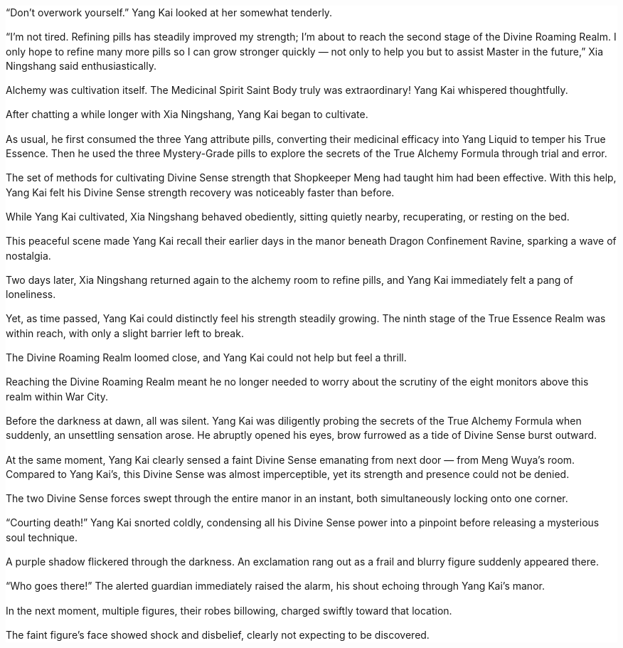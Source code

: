 “Don’t overwork yourself.” Yang Kai looked at her somewhat tenderly.

“I’m not tired. Refining pills has steadily improved my strength; I’m about to reach the second stage of the Divine Roaming Realm. I only hope to refine many more pills so I can grow stronger quickly — not only to help you but to assist Master in the future,” Xia Ningshang said enthusiastically.

Alchemy was cultivation itself. The Medicinal Spirit Saint Body truly was extraordinary! Yang Kai whispered thoughtfully.

After chatting a while longer with Xia Ningshang, Yang Kai began to cultivate.

As usual, he first consumed the three Yang attribute pills, converting their medicinal efficacy into Yang Liquid to temper his True Essence. Then he used the three Mystery-Grade pills to explore the secrets of the True Alchemy Formula through trial and error.

The set of methods for cultivating Divine Sense strength that Shopkeeper Meng had taught him had been effective. With this help, Yang Kai felt his Divine Sense strength recovery was noticeably faster than before.

While Yang Kai cultivated, Xia Ningshang behaved obediently, sitting quietly nearby, recuperating, or resting on the bed.

This peaceful scene made Yang Kai recall their earlier days in the manor beneath Dragon Confinement Ravine, sparking a wave of nostalgia.

Two days later, Xia Ningshang returned again to the alchemy room to refine pills, and Yang Kai immediately felt a pang of loneliness.

Yet, as time passed, Yang Kai could distinctly feel his strength steadily growing. The ninth stage of the True Essence Realm was within reach, with only a slight barrier left to break.

The Divine Roaming Realm loomed close, and Yang Kai could not help but feel a thrill.

Reaching the Divine Roaming Realm meant he no longer needed to worry about the scrutiny of the eight monitors above this realm within War City.

Before the darkness at dawn, all was silent. Yang Kai was diligently probing the secrets of the True Alchemy Formula when suddenly, an unsettling sensation arose. He abruptly opened his eyes, brow furrowed as a tide of Divine Sense burst outward.

At the same moment, Yang Kai clearly sensed a faint Divine Sense emanating from next door — from Meng Wuya’s room. Compared to Yang Kai’s, this Divine Sense was almost imperceptible, yet its strength and presence could not be denied.

The two Divine Sense forces swept through the entire manor in an instant, both simultaneously locking onto one corner.

“Courting death!” Yang Kai snorted coldly, condensing all his Divine Sense power into a pinpoint before releasing a mysterious soul technique.

A purple shadow flickered through the darkness. An exclamation rang out as a frail and blurry figure suddenly appeared there.

“Who goes there!” The alerted guardian immediately raised the alarm, his shout echoing through Yang Kai’s manor.

In the next moment, multiple figures, their robes billowing, charged swiftly toward that location.

The faint figure’s face showed shock and disbelief, clearly not expecting to be discovered.
